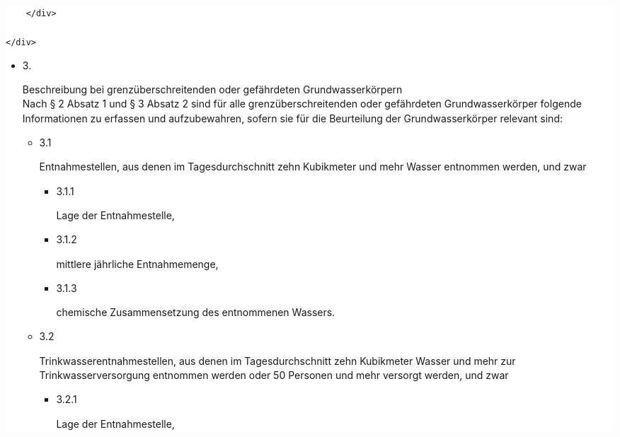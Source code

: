         </div>
    
    </div>

  - 3\.
    
    <div>
    
    <span class="SP">Beschreibung bei grenzüberschreitenden oder
    gefährdeten Grundwasserkörpern</span>  
    Nach § 2 Absatz 1 und § 3 Absatz 2 sind für alle
    grenzüberschreitenden oder gefährdeten Grundwasserkörper folgende
    Informationen zu erfassen und aufzubewahren, sofern sie für die
    Beurteilung der Grundwasserkörper relevant sind:
    
      - 3.1
        
        <div>
        
        Entnahmestellen, aus denen im Tagesdurchschnitt zehn Kubikmeter
        und mehr Wasser entnommen werden, und zwar
        
          - 3.1.1
            
            <div>
            
            Lage der Entnahmestelle,
            
            </div>
        
          - 3.1.2
            
            <div>
            
            mittlere jährliche Entnahmemenge,
            
            </div>
        
          - 3.1.3
            
            <div>
            
            chemische Zusammensetzung des entnommenen Wassers.
            
            </div>
        
        </div>
    
      - 3.2
        
        <div>
        
        Trinkwasserentnahmestellen, aus denen im Tagesdurchschnitt zehn
        Kubikmeter Wasser und mehr zur Trinkwasserversorgung entnommen
        werden oder 50 Personen und mehr versorgt werden, und zwar
        
          - 3.2.1
            
            <div>
            
            Lage der Entnahmestelle,
            
            </div>
        